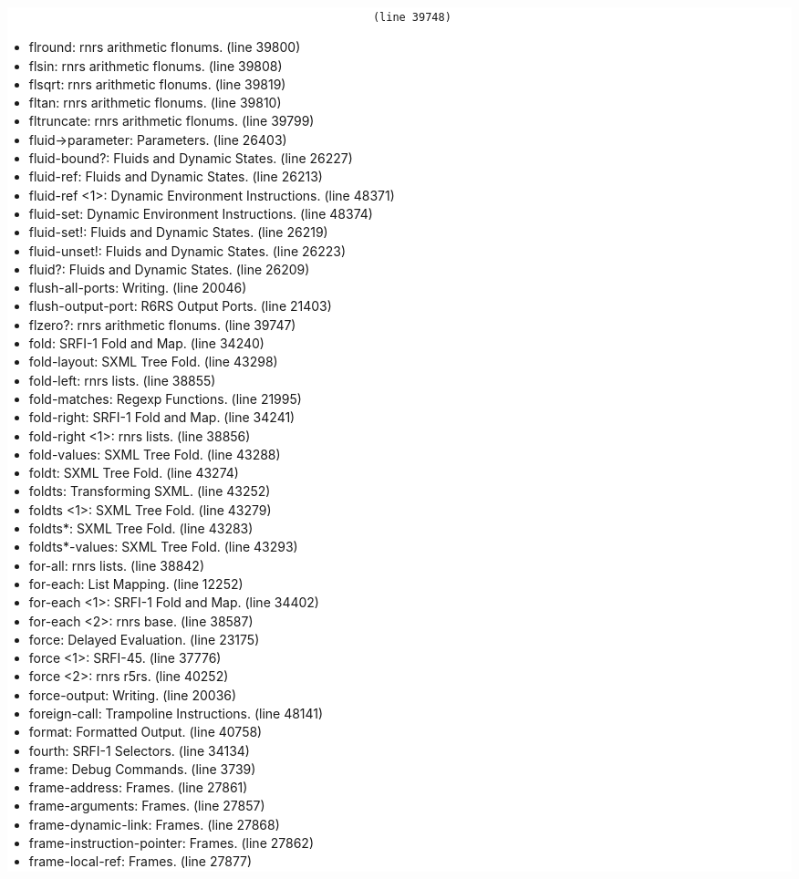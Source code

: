                                                             (line 39748)
* flround:                               rnrs arithmetic flonums.
                                                            (line 39800)
* flsin:                                 rnrs arithmetic flonums.
                                                            (line 39808)
* flsqrt:                                rnrs arithmetic flonums.
                                                            (line 39819)
* fltan:                                 rnrs arithmetic flonums.
                                                            (line 39810)
* fltruncate:                            rnrs arithmetic flonums.
                                                            (line 39799)
* fluid->parameter:                      Parameters.        (line 26403)
* fluid-bound?:                          Fluids and Dynamic States.
                                                            (line 26227)
* fluid-ref:                             Fluids and Dynamic States.
                                                            (line 26213)
* fluid-ref <1>:                         Dynamic Environment Instructions.
                                                            (line 48371)
* fluid-set:                             Dynamic Environment Instructions.
                                                            (line 48374)
* fluid-set!:                            Fluids and Dynamic States.
                                                            (line 26219)
* fluid-unset!:                          Fluids and Dynamic States.
                                                            (line 26223)
* fluid?:                                Fluids and Dynamic States.
                                                            (line 26209)
* flush-all-ports:                       Writing.           (line 20046)
* flush-output-port:                     R6RS Output Ports. (line 21403)
* flzero?:                               rnrs arithmetic flonums.
                                                            (line 39747)
* fold:                                  SRFI-1 Fold and Map.
                                                            (line 34240)
* fold-layout:                           SXML Tree Fold.    (line 43298)
* fold-left:                             rnrs lists.        (line 38855)
* fold-matches:                          Regexp Functions.  (line 21995)
* fold-right:                            SRFI-1 Fold and Map.
                                                            (line 34241)
* fold-right <1>:                        rnrs lists.        (line 38856)
* fold-values:                           SXML Tree Fold.    (line 43288)
* foldt:                                 SXML Tree Fold.    (line 43274)
* foldts:                                Transforming SXML. (line 43252)
* foldts <1>:                            SXML Tree Fold.    (line 43279)
* foldts*:                               SXML Tree Fold.    (line 43283)
* foldts*-values:                        SXML Tree Fold.    (line 43293)
* for-all:                               rnrs lists.        (line 38842)
* for-each:                              List Mapping.      (line 12252)
* for-each <1>:                          SRFI-1 Fold and Map.
                                                            (line 34402)
* for-each <2>:                          rnrs base.         (line 38587)
* force:                                 Delayed Evaluation.
                                                            (line 23175)
* force <1>:                             SRFI-45.           (line 37776)
* force <2>:                             rnrs r5rs.         (line 40252)
* force-output:                          Writing.           (line 20036)
* foreign-call:                          Trampoline Instructions.
                                                            (line 48141)
* format:                                Formatted Output.  (line 40758)
* fourth:                                SRFI-1 Selectors.  (line 34134)
* frame:                                 Debug Commands.    (line  3739)
* frame-address:                         Frames.            (line 27861)
* frame-arguments:                       Frames.            (line 27857)
* frame-dynamic-link:                    Frames.            (line 27868)
* frame-instruction-pointer:             Frames.            (line 27862)
* frame-local-ref:                       Frames.            (line 27877)